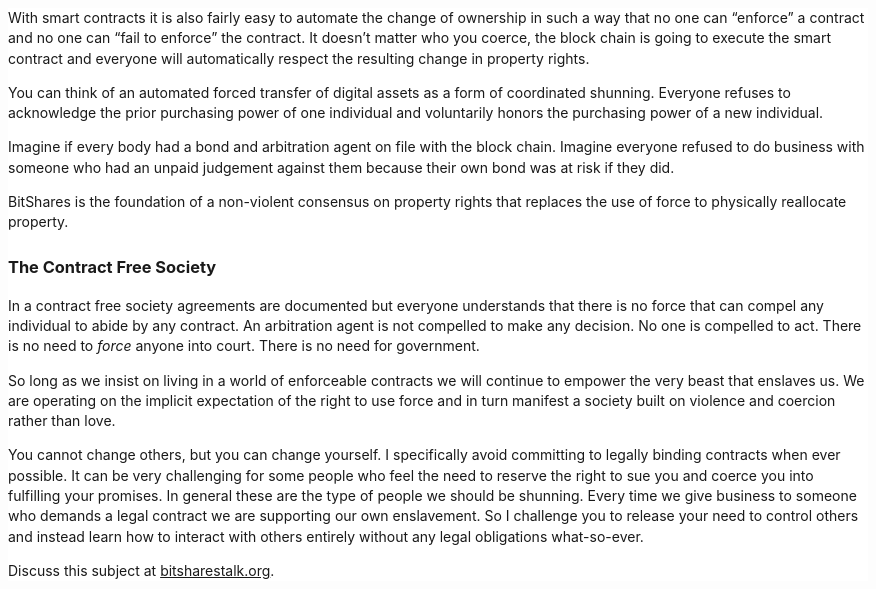 With smart contracts it is also fairly easy to automate the change of ownership in such a way that no one can “enforce” a contract and no one can “fail to enforce” the contract.  It doesn’t matter who you coerce, the block chain is going to execute the smart contract and everyone will automatically respect the resulting change in property rights.  

You can think of an automated forced transfer of digital assets as a form of coordinated shunning.   Everyone refuses to acknowledge the prior purchasing power of one individual and voluntarily honors the purchasing power of a new individual.    

Imagine if every body had a bond and arbitration agent on file with the block chain.  Imagine everyone refused to do business with someone who had an unpaid judgement against them because their own bond was at risk if they did.  

BitShares is the foundation of a non-violent consensus on property rights that replaces the use of force to physically reallocate property.    

### The Contract Free Society 

In a contract free society agreements are documented but everyone understands that there is no force that can compel any individual to abide by any contract.   An arbitration agent is not compelled to make any decision.  No one is compelled to act.  There is no need to *force* anyone into court.  There is no need for government.   

So long as we insist on living in a world of enforceable contracts we will continue to empower the very beast that enslaves us.  We are operating on the implicit expectation of the right to use force and in turn manifest a society built on violence and coercion rather than love.

You cannot change others, but you can change yourself.   I specifically avoid committing to legally binding contracts when ever possible.  It can be very challenging for some people who feel the need to reserve the right to sue you and coerce you into fulfilling your promises.   In general these are the type of people we should be shunning.  Every time we give business to someone who demands a legal contract we are supporting our own enslavement.   So I challenge you to release your need to control others and instead learn how to interact with others entirely without any legal obligations what-so-ever.  


Discuss this subject at [bitsharestalk.org](https://bitsharestalk.org/index.php?topic=12696).
